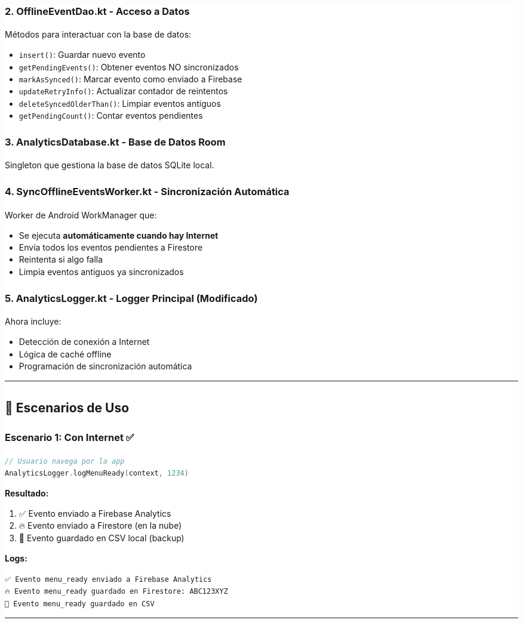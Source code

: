 ### 2. **OfflineEventDao.kt** - Acceso a Datos
Métodos para interactuar con la base de datos:
- `insert()`: Guardar nuevo evento
- `getPendingEvents()`: Obtener eventos NO sincronizados
- `markAsSynced()`: Marcar evento como enviado a Firebase
- `updateRetryInfo()`: Actualizar contador de reintentos
- `deleteSyncedOlderThan()`: Limpiar eventos antiguos
- `getPendingCount()`: Contar eventos pendientes

### 3. **AnalyticsDatabase.kt** - Base de Datos Room
Singleton que gestiona la base de datos SQLite local.

### 4. **SyncOfflineEventsWorker.kt** - Sincronización Automática
Worker de Android WorkManager que:
- Se ejecuta **automáticamente cuando hay Internet**
- Envía todos los eventos pendientes a Firestore
- Reintenta si algo falla
- Limpia eventos antiguos ya sincronizados

### 5. **AnalyticsLogger.kt** - Logger Principal (Modificado)
Ahora incluye:
- Detección de conexión a Internet
- Lógica de caché offline
- Programación de sincronización automática

---

## 🚀 Escenarios de Uso

### Escenario 1: Con Internet ✅

```kotlin
// Usuario navega por la app
AnalyticsLogger.logMenuReady(context, 1234)
```

**Resultado:**
1. ✅ Evento enviado a Firebase Analytics
2. 🔥 Evento enviado a Firestore (en la nube)
3. 📄 Evento guardado en CSV local (backup)

**Logs:**
```
✅ Evento menu_ready enviado a Firebase Analytics
🔥 Evento menu_ready guardado en Firestore: ABC123XYZ
📄 Evento menu_ready guardado en CSV
```

---
